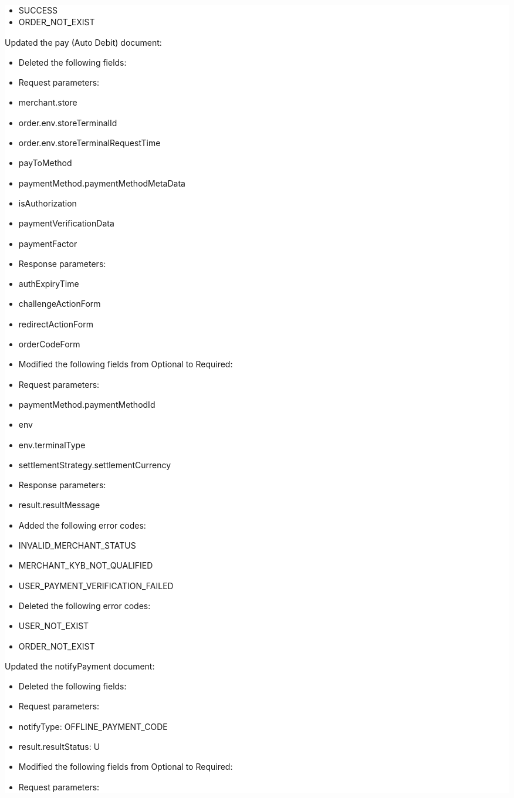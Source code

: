 *   SUCCESS
*   ORDER\_NOT\_EXIST

Updated the pay (Auto Debit) document:

*   Deleted the following fields:

*   Request parameters:

*   merchant.store
*   order.env.storeTerminalId
*   order.env.storeTerminalRequestTime
*   payToMethod
*   paymentMethod.paymentMethodMetaData
*   isAuthorization
*   paymentVerificationData
*   paymentFactor

*   Response parameters:

*   authExpiryTime
*   challengeActionForm
*   redirectActionForm
*   orderCodeForm

*   Modified the following fields from Optional to Required:

*   Request parameters:

*   paymentMethod.paymentMethodId
*   env
*   env.terminalType
*   settlementStrategy.settlementCurrency

*   Response parameters:

*   result.resultMessage

*   Added the following error codes:

*   INVALID\_MERCHANT\_STATUS
*   MERCHANT\_KYB\_NOT\_QUALIFIED
*   USER\_PAYMENT\_VERIFICATION\_FAILED

*   Deleted the following error codes:

*   USER\_NOT\_EXIST
*   ORDER\_NOT\_EXIST

Updated the notifyPayment document:

*   Deleted the following fields:

*   Request parameters:

*   notifyType: OFFLINE\_PAYMENT\_CODE
*   result.resultStatus: U

*   Modified the following fields from Optional to Required:

*   Request parameters:

